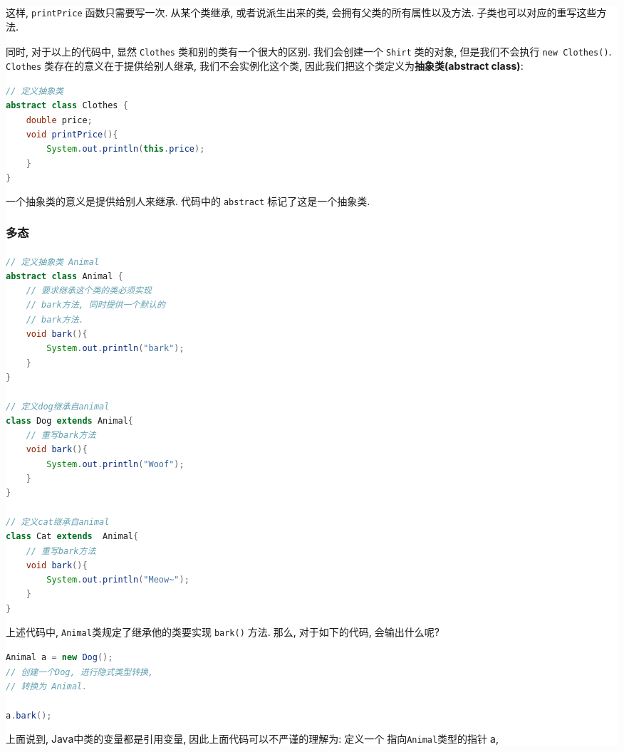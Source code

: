 这样, `printPrice` 函数只需要写一次. 从某个类继承, 或者说派生出来的类, 会拥有父类的所有属性以及方法. 子类也可以对应的重写这些方法.

同时, 对于以上的代码中, 显然 `Clothes` 类和别的类有一个很大的区别. 我们会创建一个 `Shirt` 类的对象, 但是我们不会执行 `new Clothes()`. `Clothes` 类存在的意义在于提供给别人继承, 我们不会实例化这个类, 因此我们把这个类定义为**抽象类(abstract class)**:

```java
// 定义抽象类
abstract class Clothes {
    double price;
    void printPrice(){
        System.out.println(this.price);
    }
}
```

一个抽象类的意义是提供给别人来继承. 代码中的 `abstract` 标记了这是一个抽象类.

### 多态

```java
// 定义抽象类 Animal
abstract class Animal {
    // 要求继承这个类的类必须实现
    // bark方法, 同时提供一个默认的
    // bark方法.
    void bark(){
        System.out.println("bark");
    }
}

// 定义dog继承自animal
class Dog extends Animal{
    // 重写bark方法
    void bark(){
        System.out.println("Woof");
    }
}

// 定义cat继承自animal
class Cat extends  Animal{
    // 重写bark方法
    void bark(){
        System.out.println("Meow~");
    }
}
```

上述代码中, `Animal`类规定了继承他的类要实现 `bark()` 方法. 那么, 对于如下的代码, 会输出什么呢?

```java
Animal a = new Dog();
// 创建一个Dog, 进行隐式类型转换,
// 转换为 Animal.

a.bark();
```
上面说到, Java中类的变量都是引用变量, 因此上面代码可以不严谨的理解为: 定义一个 指向`Animal`类型的指针 a, 
